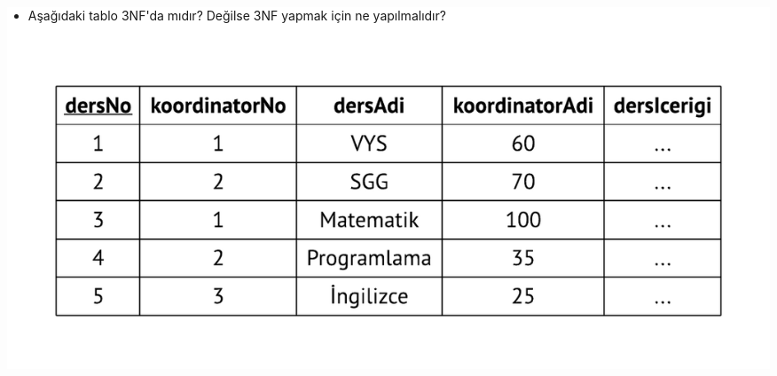* Aşağıdaki tablo 3NF'da mıdır? Değilse 3NF yapmak için ne yapılmalıdır? 

![](Sekiller/12/Ornek2.png)














